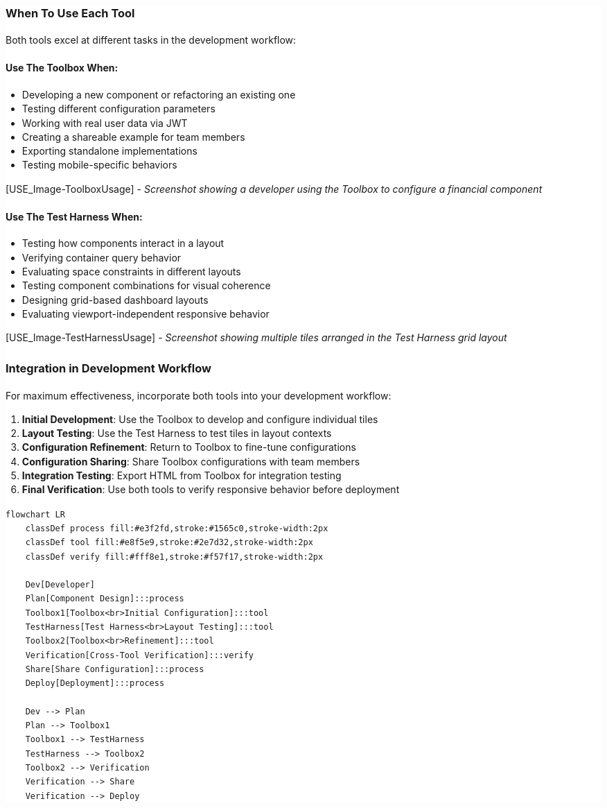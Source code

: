 ### When To Use Each Tool

Both tools excel at different tasks in the development workflow:

#### Use The Toolbox When:

- Developing a new component or refactoring an existing one
- Testing different configuration parameters
- Working with real user data via JWT
- Creating a shareable example for team members
- Exporting standalone implementations
- Testing mobile-specific behaviors

[USE_Image-ToolboxUsage] - *Screenshot showing a developer using the Toolbox to configure a financial component*

#### Use The Test Harness When:

- Testing how components interact in a layout
- Verifying container query behavior
- Evaluating space constraints in different layouts
- Testing component combinations for visual coherence
- Designing grid-based dashboard layouts
- Evaluating viewport-independent responsive behavior

[USE_Image-TestHarnessUsage] - *Screenshot showing multiple tiles arranged in the Test Harness grid layout*

### Integration in Development Workflow

For maximum effectiveness, incorporate both tools into your development workflow:

1. **Initial Development**: Use the Toolbox to develop and configure individual tiles
2. **Layout Testing**: Use the Test Harness to test tiles in layout contexts
3. **Configuration Refinement**: Return to Toolbox to fine-tune configurations
4. **Configuration Sharing**: Share Toolbox configurations with team members
5. **Integration Testing**: Export HTML from Toolbox for integration testing
6. **Final Verification**: Use both tools to verify responsive behavior before deployment

```mermaid
flowchart LR
    classDef process fill:#e3f2fd,stroke:#1565c0,stroke-width:2px
    classDef tool fill:#e8f5e9,stroke:#2e7d32,stroke-width:2px
    classDef verify fill:#fff8e1,stroke:#f57f17,stroke-width:2px
    
    Dev[Developer]
    Plan[Component Design]:::process
    Toolbox1[Toolbox<br>Initial Configuration]:::tool
    TestHarness[Test Harness<br>Layout Testing]:::tool
    Toolbox2[Toolbox<br>Refinement]:::tool
    Verification[Cross-Tool Verification]:::verify
    Share[Share Configuration]:::process
    Deploy[Deployment]:::process
    
    Dev --> Plan
    Plan --> Toolbox1
    Toolbox1 --> TestHarness
    TestHarness --> Toolbox2
    Toolbox2 --> Verification
    Verification --> Share
    Verification --> Deploy
```
